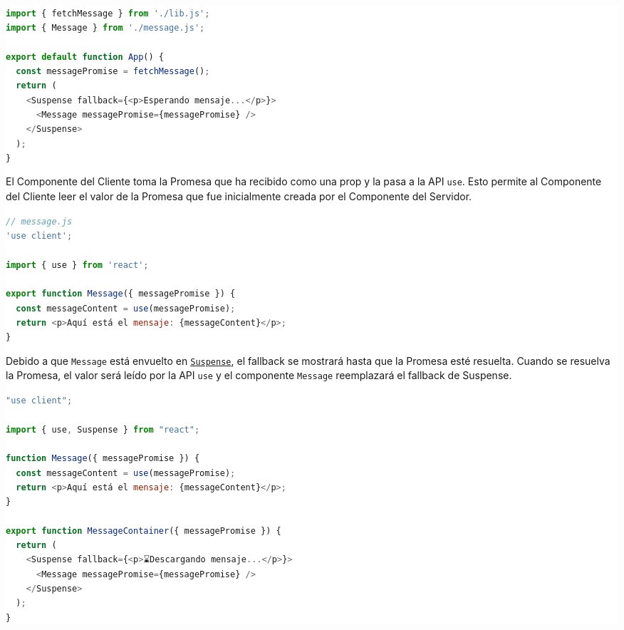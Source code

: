 ```js [[1, 4, "App"], [2, 2, "Message"], [3, 7, "Suspense"], [4, 8, "messagePromise", 30], [4, 5, "messagePromise"]]
import { fetchMessage } from './lib.js';
import { Message } from './message.js';

export default function App() {
  const messagePromise = fetchMessage();
  return (
    <Suspense fallback={<p>Esperando mensaje...</p>}>
      <Message messagePromise={messagePromise} />
    </Suspense>
  );
}
```

El <CodeStep step={2}>Componente del Cliente</CodeStep> toma la <CodeStep step={4}>Promesa que ha recibido como una prop</CodeStep> y la pasa a la API <CodeStep step={5}>`use`</CodeStep>. Esto permite al <CodeStep step={2}>Componente del Cliente</CodeStep> leer el valor de <CodeStep step={4}>la Promesa</CodeStep> que fue inicialmente creada por el Componente del Servidor.

```js [[2, 6, "Message"], [4, 6, "messagePromise"], [4, 7, "messagePromise"], [5, 7, "use"]]
// message.js
'use client';

import { use } from 'react';

export function Message({ messagePromise }) {
  const messageContent = use(messagePromise);
  return <p>Aquí está el mensaje: {messageContent}</p>;
}
```
Debido a que <CodeStep step={2}>`Message`</CodeStep> está envuelto en <CodeStep step={3}>[`Suspense`](/reference/react/Suspense)</CodeStep>, el fallback se mostrará hasta que la Promesa esté resuelta. Cuando se resuelva la Promesa, el valor será leído por la API  <CodeStep step={5}>`use`</CodeStep> y el componente <CodeStep step={2}>`Message`</CodeStep> reemplazará el fallback de Suspense.

<Sandpack>

```js src/message.js active
"use client";

import { use, Suspense } from "react";

function Message({ messagePromise }) {
  const messageContent = use(messagePromise);
  return <p>Aquí está el mensaje: {messageContent}</p>;
}

export function MessageContainer({ messagePromise }) {
  return (
    <Suspense fallback={<p>⌛Descargando mensaje...</p>}>
      <Message messagePromise={messagePromise} />
    </Suspense>
  );
}
```
